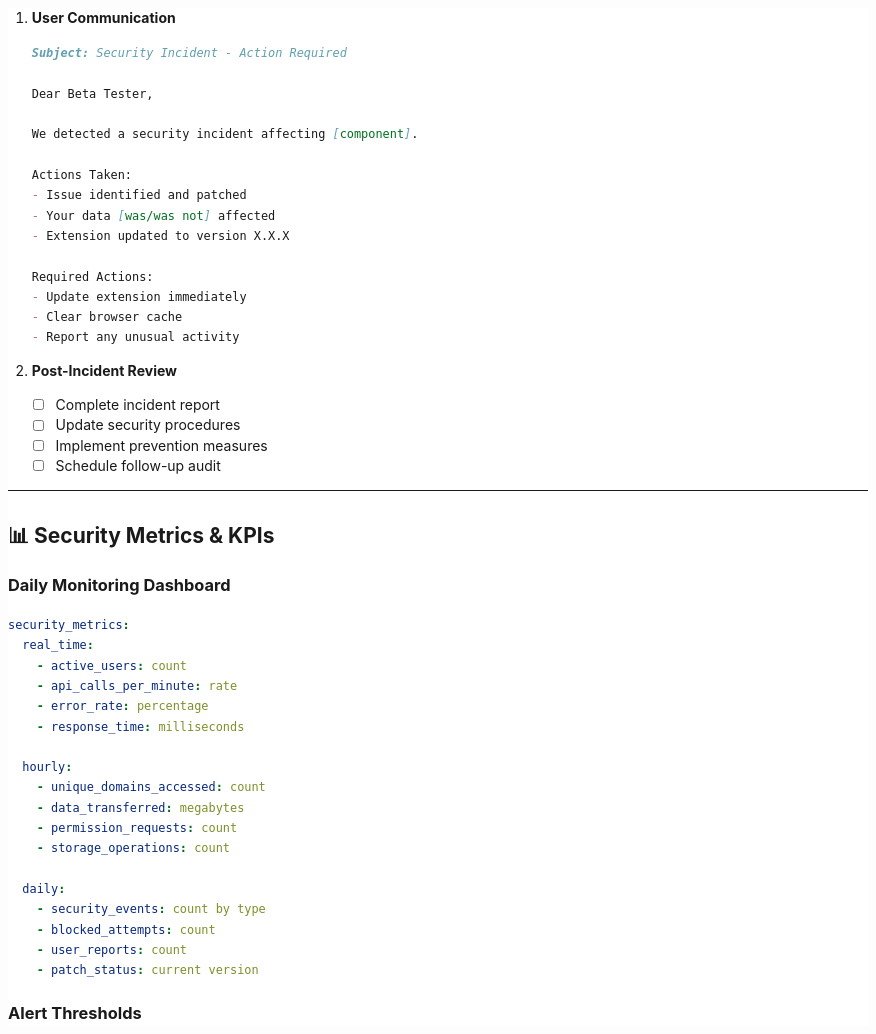 1. **User Communication**
   ```markdown
   Subject: Security Incident - Action Required
   
   Dear Beta Tester,
   
   We detected a security incident affecting [component].
   
   Actions Taken:
   - Issue identified and patched
   - Your data [was/was not] affected
   - Extension updated to version X.X.X
   
   Required Actions:
   - Update extension immediately
   - Clear browser cache
   - Report any unusual activity
   ```

2. **Post-Incident Review**
   - [ ] Complete incident report
   - [ ] Update security procedures
   - [ ] Implement prevention measures
   - [ ] Schedule follow-up audit

---

## 📊 Security Metrics & KPIs

### Daily Monitoring Dashboard

```yaml
security_metrics:
  real_time:
    - active_users: count
    - api_calls_per_minute: rate
    - error_rate: percentage
    - response_time: milliseconds
    
  hourly:
    - unique_domains_accessed: count
    - data_transferred: megabytes
    - permission_requests: count
    - storage_operations: count
    
  daily:
    - security_events: count by type
    - blocked_attempts: count
    - user_reports: count
    - patch_status: current version
```

### Alert Thresholds
